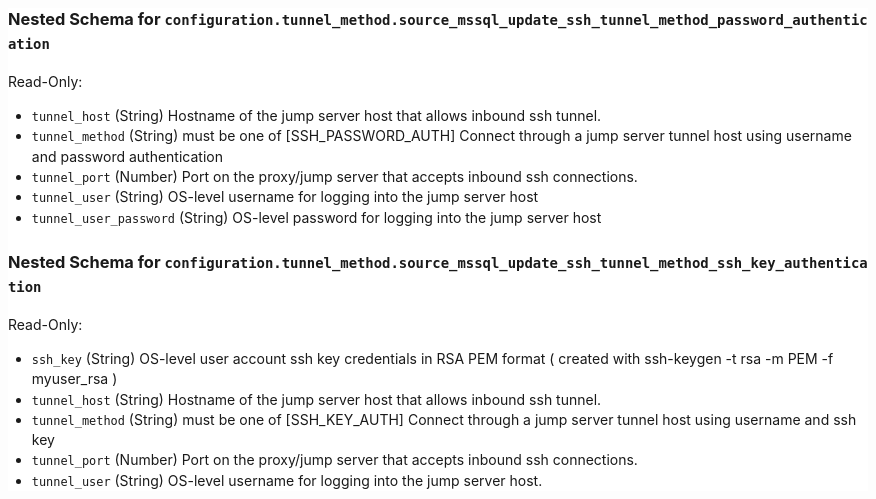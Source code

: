 
<a id="nestedatt--configuration--tunnel_method--source_mssql_update_ssh_tunnel_method_password_authentication"></a>
### Nested Schema for `configuration.tunnel_method.source_mssql_update_ssh_tunnel_method_password_authentication`

Read-Only:

- `tunnel_host` (String) Hostname of the jump server host that allows inbound ssh tunnel.
- `tunnel_method` (String) must be one of [SSH_PASSWORD_AUTH]
Connect through a jump server tunnel host using username and password authentication
- `tunnel_port` (Number) Port on the proxy/jump server that accepts inbound ssh connections.
- `tunnel_user` (String) OS-level username for logging into the jump server host
- `tunnel_user_password` (String) OS-level password for logging into the jump server host


<a id="nestedatt--configuration--tunnel_method--source_mssql_update_ssh_tunnel_method_ssh_key_authentication"></a>
### Nested Schema for `configuration.tunnel_method.source_mssql_update_ssh_tunnel_method_ssh_key_authentication`

Read-Only:

- `ssh_key` (String) OS-level user account ssh key credentials in RSA PEM format ( created with ssh-keygen -t rsa -m PEM -f myuser_rsa )
- `tunnel_host` (String) Hostname of the jump server host that allows inbound ssh tunnel.
- `tunnel_method` (String) must be one of [SSH_KEY_AUTH]
Connect through a jump server tunnel host using username and ssh key
- `tunnel_port` (Number) Port on the proxy/jump server that accepts inbound ssh connections.
- `tunnel_user` (String) OS-level username for logging into the jump server host.


